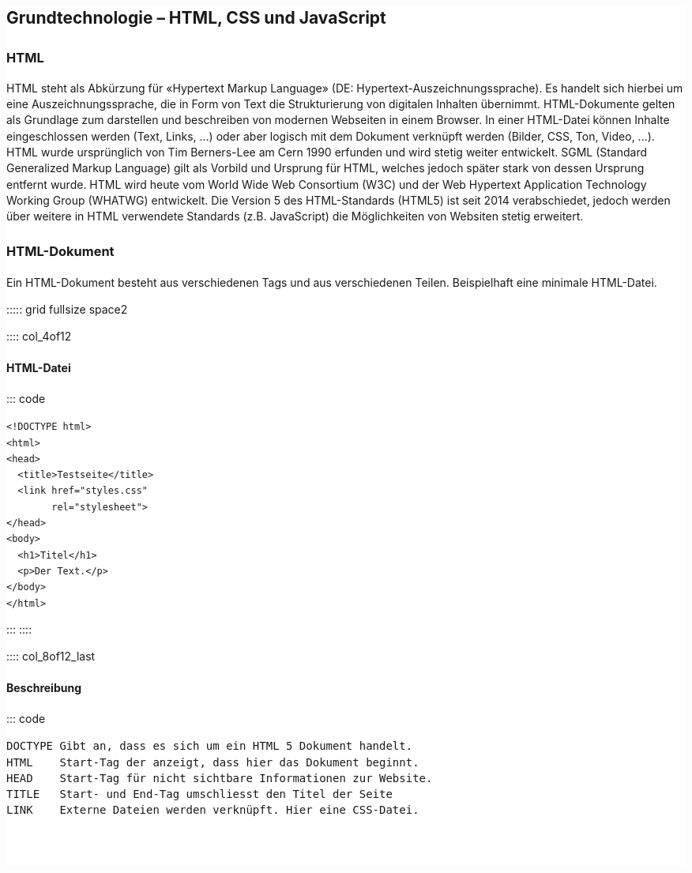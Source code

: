 
<div class='header'></div>



## Grundtechnologie – HTML, CSS und JavaScript

### HTML
HTML steht als Abkürzung für «Hypertext Markup Language» (DE: Hypertext-Auszeichnungssprache). Es handelt sich hierbei um eine Auszeichnungssprache, die in Form von Text die Strukturierung von digitalen Inhalten übernimmt. HTML-Dokumente gelten als Grundlage zum darstellen und beschreiben von modernen Webseiten in einem Browser. In einer HTML-Datei können Inhalte eingeschlossen werden (Text, Links, ...) oder aber logisch mit dem Dokument verknüpft werden (Bilder, CSS, Ton, Video, ...). HTML wurde ursprünglich von Tim Berners-Lee am Cern 1990 erfunden und wird stetig weiter entwickelt. SGML (Standard Generalized Markup Language) gilt als Vorbild und Ursprung für HTML, welches jedoch später stark von dessen Ursprung entfernt wurde. HTML wird heute vom World Wide Web Consortium (W3C) und der Web Hypertext Application Technology Working Group (WHATWG) entwickelt. Die Version 5 des HTML-Standards (HTML5) ist seit 2014 verabschiedet, jedoch werden über weitere in HTML verwendete Standards (z.B. JavaScript) die Möglichkeiten von Websiten stetig erweitert.


### HTML-Dokument
Ein HTML-Dokument besteht aus verschiedenen Tags und aus verschiedenen Teilen. Beispielhaft eine minimale HTML-Datei.



::::: grid fullsize space2

:::: col_4of12
#### HTML-Datei
::: code
```
<!DOCTYPE html>
<html>
<head>
  <title>Testseite</title>
  <link href="styles.css"
        rel="stylesheet">
</head>
<body>
  <h1>Titel</h1>
  <p>Der Text.</p>
</body>
</html>
```
:::
::::

:::: col_8of12_last
#### Beschreibung
::: code
<pre>
DOCTYPE Gibt an, dass es sich um ein HTML 5 Dokument handelt.
HTML    Start-Tag der anzeigt, dass hier das Dokument beginnt.
HEAD    Start-Tag für nicht sichtbare Informationen zur Website.
TITLE   Start- und End-Tag umschliesst den Titel der Seite
LINK    Externe Dateien werden verknüpft. Hier eine CSS-Datei.

